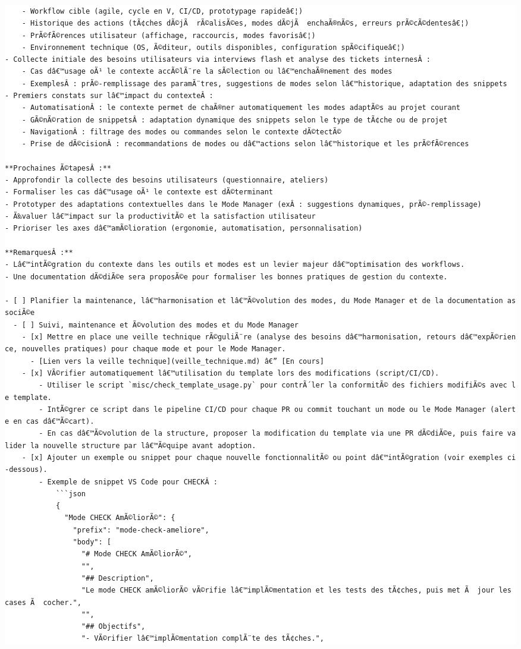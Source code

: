 ```
    - Workflow cible (agile, cycle en V, CI/CD, prototypage rapideâ€¦)
    - Historique des actions (tÃ¢ches dÃ©jÃ  rÃ©alisÃ©es, modes dÃ©jÃ  enchaÃ®nÃ©s, erreurs prÃ©cÃ©dentesâ€¦)
    - PrÃ©fÃ©rences utilisateur (affichage, raccourcis, modes favorisâ€¦)
    - Environnement technique (OS, Ã©diteur, outils disponibles, configuration spÃ©cifiqueâ€¦)
- Collecte initiale des besoins utilisateurs via interviews flash et analyse des tickets internesÂ :
    - Cas dâ€™usage oÃ¹ le contexte accÃ©lÃ¨re la sÃ©lection ou lâ€™enchaÃ®nement des modes
    - ExemplesÂ : prÃ©-remplissage des paramÃ¨tres, suggestions de modes selon lâ€™historique, adaptation des snippets
- Premiers constats sur lâ€™impact du contexteÂ :
    - AutomatisationÂ : le contexte permet de chaÃ®ner automatiquement les modes adaptÃ©s au projet courant
    - GÃ©nÃ©ration de snippetsÂ : adaptation dynamique des snippets selon le type de tÃ¢che ou de projet
    - NavigationÂ : filtrage des modes ou commandes selon le contexte dÃ©tectÃ©
    - Prise de dÃ©cisionÂ : recommandations de modes ou dâ€™actions selon lâ€™historique et les prÃ©fÃ©rences

**Prochaines Ã©tapesÂ :**
- Approfondir la collecte des besoins utilisateurs (questionnaire, ateliers)
- Formaliser les cas dâ€™usage oÃ¹ le contexte est dÃ©terminant
- Prototyper des adaptations contextuelles dans le Mode Manager (exÂ : suggestions dynamiques, prÃ©-remplissage)
- Ã‰valuer lâ€™impact sur la productivitÃ© et la satisfaction utilisateur
- Prioriser les axes dâ€™amÃ©lioration (ergonomie, automatisation, personnalisation)

**RemarquesÂ :**
- Lâ€™intÃ©gration du contexte dans les outils et modes est un levier majeur dâ€™optimisation des workflows.
- Une documentation dÃ©diÃ©e sera proposÃ©e pour formaliser les bonnes pratiques de gestion du contexte.

- [ ] Planifier la maintenance, lâ€™harmonisation et lâ€™Ã©volution des modes, du Mode Manager et de la documentation associÃ©e
  - [ ] Suivi, maintenance et Ã©volution des modes et du Mode Manager
    - [x] Mettre en place une veille technique rÃ©guliÃ¨re (analyse des besoins dâ€™harmonisation, retours dâ€™expÃ©rience, nouvelles pratiques) pour chaque mode et pour le Mode Manager.  
      - [Lien vers la veille technique](veille_technique.md) â€” [En cours]
    - [x] VÃ©rifier automatiquement lâ€™utilisation du template lors des modifications (script/CI/CD).
        - Utiliser le script `misc/check_template_usage.py` pour contrÃ´ler la conformitÃ© des fichiers modifiÃ©s avec le template.
        - IntÃ©grer ce script dans le pipeline CI/CD pour chaque PR ou commit touchant un mode ou le Mode Manager (alerte en cas dâ€™Ã©cart).
        - En cas dâ€™Ã©volution de la structure, proposer la modification du template via une PR dÃ©diÃ©e, puis faire valider la nouvelle structure par lâ€™Ã©quipe avant adoption.
    - [x] Ajouter un exemple ou snippet pour chaque nouvelle fonctionnalitÃ© ou point dâ€™intÃ©gration (voir exemples ci-dessous).
        - Exemple de snippet VS Code pour CHECKÂ :
            ```json
            {
              "Mode CHECK AmÃ©liorÃ©": {
                "prefix": "mode-check-ameliore",
                "body": [
                  "# Mode CHECK AmÃ©liorÃ©",
                  "",
                  "## Description",
                  "Le mode CHECK amÃ©liorÃ© vÃ©rifie lâ€™implÃ©mentation et les tests des tÃ¢ches, puis met Ã  jour les cases Ã  cocher.",
                  "",
                  "## Objectifs",
                  "- VÃ©rifier lâ€™implÃ©mentation complÃ¨te des tÃ¢ches.",
```